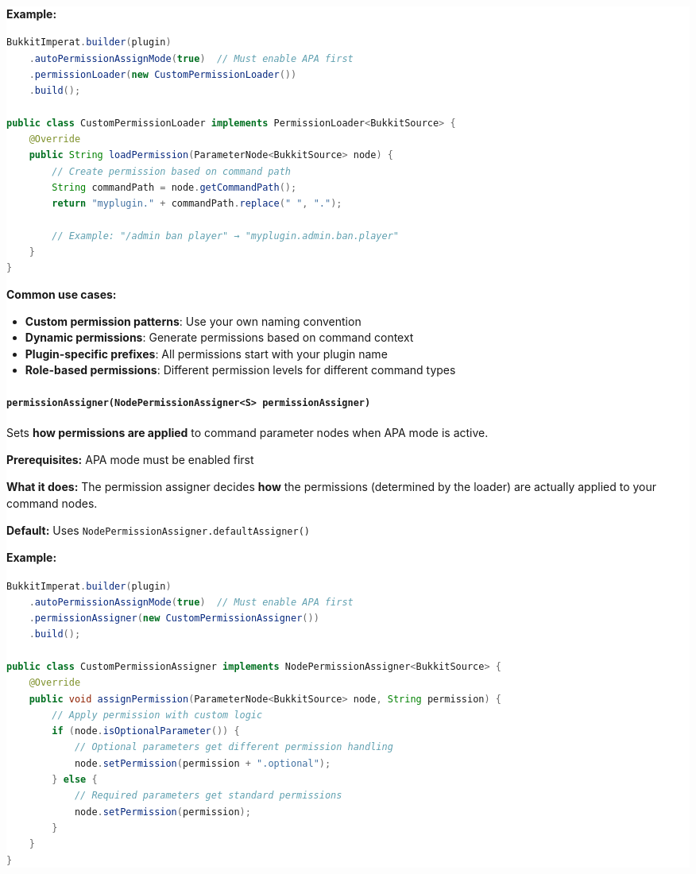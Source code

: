 **Example:**
```java
BukkitImperat.builder(plugin)
    .autoPermissionAssignMode(true)  // Must enable APA first
    .permissionLoader(new CustomPermissionLoader())
    .build();

public class CustomPermissionLoader implements PermissionLoader<BukkitSource> {
    @Override
    public String loadPermission(ParameterNode<BukkitSource> node) {
        // Create permission based on command path
        String commandPath = node.getCommandPath();
        return "myplugin." + commandPath.replace(" ", ".");
        
        // Example: "/admin ban player" → "myplugin.admin.ban.player"
    }
}
```

**Common use cases:**
- **Custom permission patterns**: Use your own naming convention
- **Dynamic permissions**: Generate permissions based on command context
- **Plugin-specific prefixes**: All permissions start with your plugin name
- **Role-based permissions**: Different permission levels for different command types

#### `permissionAssigner(NodePermissionAssigner<S> permissionAssigner)`
Sets **how permissions are applied** to command parameter nodes when APA mode is active.

**Prerequisites:** APA mode must be enabled first

**What it does:**
The permission assigner decides **how** the permissions (determined by the loader) are actually applied to your command nodes.

**Default:** Uses `NodePermissionAssigner.defaultAssigner()`

**Example:**
```java
BukkitImperat.builder(plugin)
    .autoPermissionAssignMode(true)  // Must enable APA first
    .permissionAssigner(new CustomPermissionAssigner())
    .build();

public class CustomPermissionAssigner implements NodePermissionAssigner<BukkitSource> {
    @Override
    public void assignPermission(ParameterNode<BukkitSource> node, String permission) {
        // Apply permission with custom logic
        if (node.isOptionalParameter()) {
            // Optional parameters get different permission handling
            node.setPermission(permission + ".optional");
        } else {
            // Required parameters get standard permissions
            node.setPermission(permission);
        }
    }
}
```
